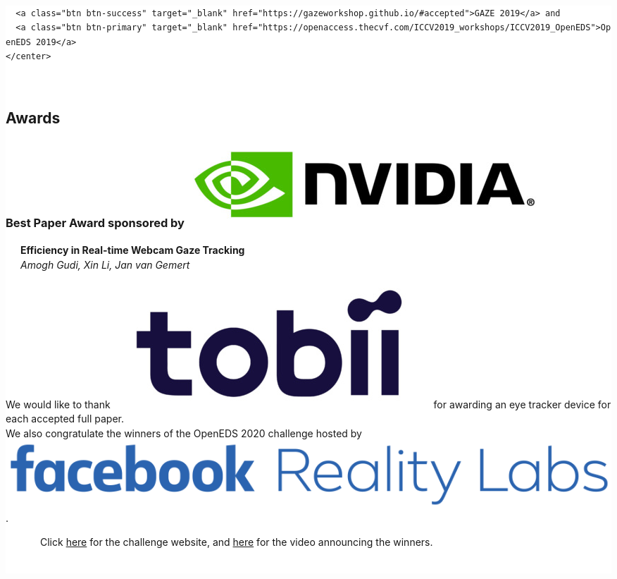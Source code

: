       <a class="btn btn-success" target="_blank" href="https://gazeworkshop.github.io/#accepted">GAZE 2019</a> and
      <a class="btn btn-primary" target="_blank" href="https://openaccess.thecvf.com/ICCV2019_workshops/ICCV2019_OpenEDS">OpenEDS 2019</a>
    </center>
  </div>
</div>
<br>

<div class="row">
  <div class="col-xs-12" id="accepted">
    <h2>Awards</h2>
    <div class="award">
      <h3>Best Paper Award
        <span class="award-sponsor">sponsored by
          <a href="https://www.nvidia.com/"><img src="/static/img/nvidia.jpg" /></a>
	</span>
      </h3>
      <p style="margin-left:1.5em;margin-top:1.0em;">
        <b>Efficiency in Real-time Webcam Gaze Tracking</b><br>
        <i>Amogh Gudi, Xin Li, Jan van Gemert</i>
      </p>
    </div>
    <div class="award">
      <span class="award-other">We would like to thank
        <a href="https://www.tobii.com/"><img src="/static/img/tobii.jpg" /></a>
        for awarding an eye tracker device for each accepted full paper.
      </span>
    </div>
    <div class="award">
      <span class="award-other">We also congratulate the winners of the OpenEDS 2020 challenge hosted by
        <img src="/static/img/frl.png"/>.</span>
    </div>
    <p style="margin-left:3.5em;">
      Click <a href="https://research.fb.com/programs/openeds-2020-challenge/" target="_blank">here</a> for the challenge website,
      and <a href="https://www.youtube.com/watch?v=SbhbxSSIV_s" target="_blank">here</a> for the video announcing the winners.
    </p>
  </div>
</div>
<br>
